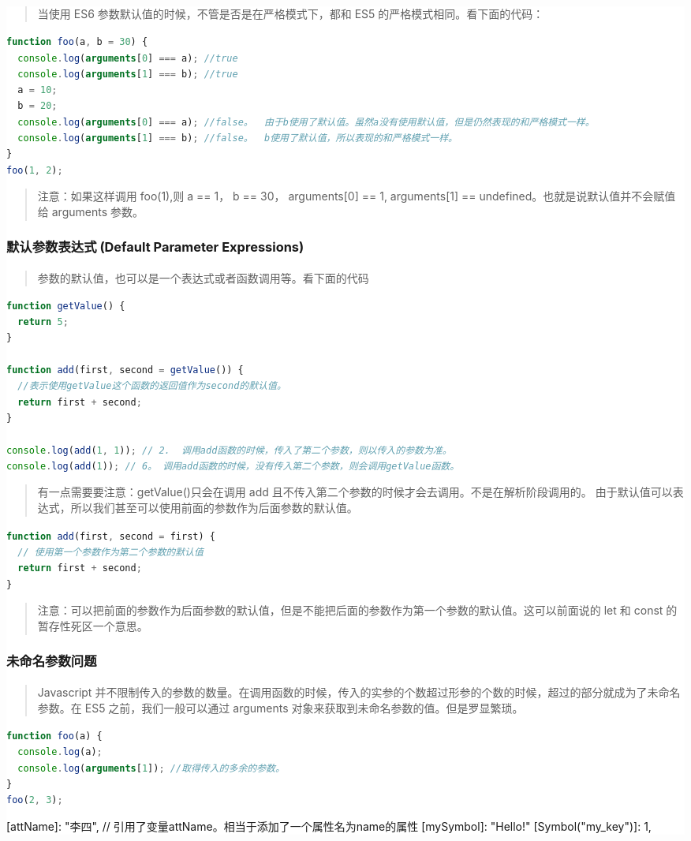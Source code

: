 > 当使用 ES6 参数默认值的时候，不管是否是在严格模式下，都和 ES5 的严格模式相同。看下面的代码：

```js
function foo(a, b = 30) {
  console.log(arguments[0] === a); //true
  console.log(arguments[1] === b); //true
  a = 10;
  b = 20;
  console.log(arguments[0] === a); //false。  由于b使用了默认值。虽然a没有使用默认值，但是仍然表现的和严格模式一样。
  console.log(arguments[1] === b); //false。  b使用了默认值，所以表现的和严格模式一样。
}
foo(1, 2);
```

> 注意：如果这样调用 foo(1),则 a == 1， b == 30， arguments[0] == 1, arguments[1] == undefined。也就是说默认值并不会赋值给 arguments 参数。

### 默认参数表达式 (Default Parameter Expressions)

> 参数的默认值，也可以是一个表达式或者函数调用等。看下面的代码

```js
function getValue() {
  return 5;
}

function add(first, second = getValue()) {
  //表示使用getValue这个函数的返回值作为second的默认值。
  return first + second;
}

console.log(add(1, 1)); // 2.  调用add函数的时候，传入了第二个参数，则以传入的参数为准。
console.log(add(1)); // 6。 调用add函数的时候，没有传入第二个参数，则会调用getValue函数。
```

> 有一点需要要注意：getValue()只会在调用 add 且不传入第二个参数的时候才会去调用。不是在解析阶段调用的。
> 由于默认值可以表达式，所以我们甚至可以使用前面的参数作为后面参数的默认值。

```js
function add(first, second = first) {
  // 使用第一个参数作为第二个参数的默认值
  return first + second;
}
```

> 注意：可以把前面的参数作为后面参数的默认值，但是不能把后面的参数作为第一个参数的默认值。这可以前面说的 let 和 const 的暂存性死区一个意思。

### 未命名参数问题

> Javascript 并不限制传入的参数的数量。在调用函数的时候，传入的实参的个数超过形参的个数的时候，超过的部分就成为了未命名参数。在 ES5 之前，我们一般可以通过 arguments 对象来获取到未命名参数的值。但是罗显繁琐。

```js
function foo(a) {
  console.log(a);
  console.log(arguments[1]); //取得传入的多余的参数。
}
foo(2, 3);
```


  [attName]: "李四", // 引用了变量attName。相当于添加了一个属性名为name的属性
  [mySymbol]: "Hello!"
  [Symbol("my_key")]: 1,